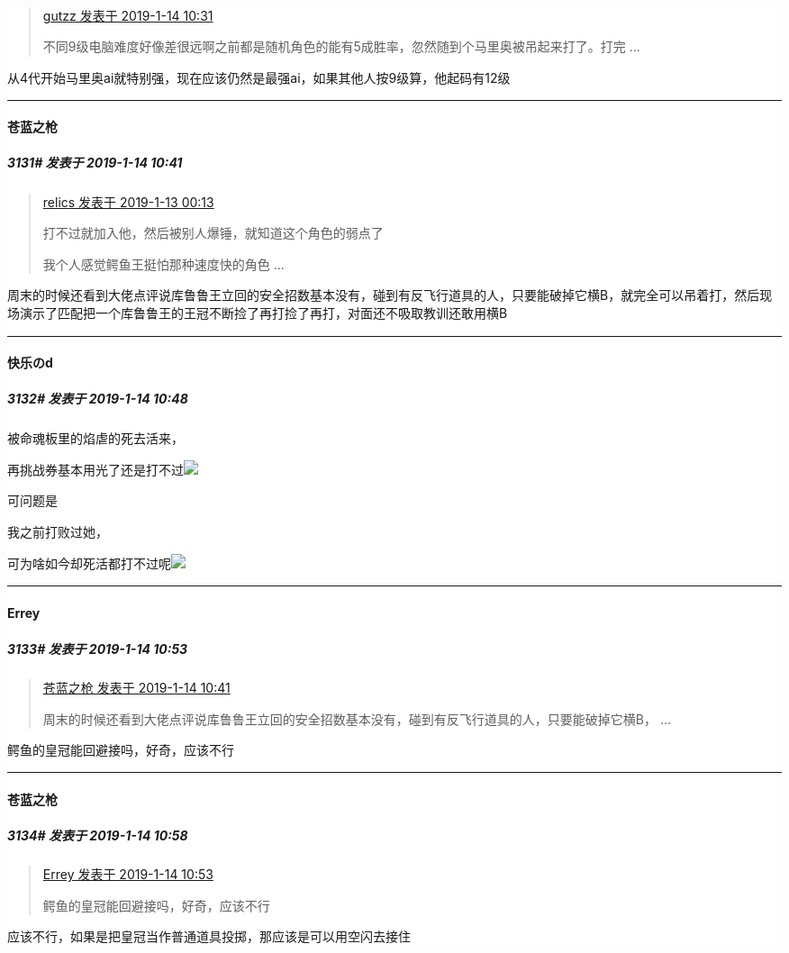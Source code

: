 <blockquote><a href="httphttps://bbs.saraba1st.com/2b/forum.php?mod=redirect&amp;goto=findpost&amp;pid=42266973&amp;ptid=1755649" target="_blank">gutzz 发表于 2019-1-14 10:31</a>

不同9级电脑难度好像差很远啊之前都是随机角色的能有5成胜率，忽然随到个马里奥被吊起来打了。打完 ...</blockquote>
从4代开始马里奥ai就特别强，现在应该仍然是最强ai，如果其他人按9级算，他起码有12级

*****

####  苍蓝之枪  
##### 3131#       发表于 2019-1-14 10:41

<blockquote><a href="httphttps://bbs.saraba1st.com/2b/forum.php?mod=redirect&amp;goto=findpost&amp;pid=42254751&amp;ptid=1755649" target="_blank">relics 发表于 2019-1-13 00:13</a>

打不过就加入他，然后被别人爆锤，就知道这个角色的弱点了

我个人感觉鳄鱼王挺怕那种速度快的角色 ...</blockquote>
周末的时候还看到大佬点评说库鲁鲁王立回的安全招数基本没有，碰到有反飞行道具的人，只要能破掉它横B，就完全可以吊着打，然后现场演示了匹配把一个库鲁鲁王的王冠不断捡了再打捡了再打，对面还不吸取教训还敢用横B

*****

####  快乐のd  
##### 3132#       发表于 2019-1-14 10:48

被命魂板里的焰虐的死去活来，

再挑战券基本用光了还是打不过<img src="https://static.saraba1st.com/image/smiley/face2017/143.png" referrerpolicy="no-referrer">

可问题是

我之前打败过她，

可为啥如今却死活都打不过呢<img src="https://static.saraba1st.com/image/smiley/face2017/125.png" referrerpolicy="no-referrer">

*****

####  Errey  
##### 3133#       发表于 2019-1-14 10:53

<blockquote><a href="httphttps://bbs.saraba1st.com/2b/forum.php?mod=redirect&amp;goto=findpost&amp;pid=42267142&amp;ptid=1755649" target="_blank">苍蓝之枪 发表于 2019-1-14 10:41</a>

周末的时候还看到大佬点评说库鲁鲁王立回的安全招数基本没有，碰到有反飞行道具的人，只要能破掉它横B， ...</blockquote>
鳄鱼的皇冠能回避接吗，好奇，应该不行

*****

####  苍蓝之枪  
##### 3134#       发表于 2019-1-14 10:58

<blockquote><a href="httphttps://bbs.saraba1st.com/2b/forum.php?mod=redirect&amp;goto=findpost&amp;pid=42267312&amp;ptid=1755649" target="_blank">Errey 发表于 2019-1-14 10:53</a>

鳄鱼的皇冠能回避接吗，好奇，应该不行</blockquote>
应该不行，如果是把皇冠当作普通道具投掷，那应该是可以用空闪去接住
